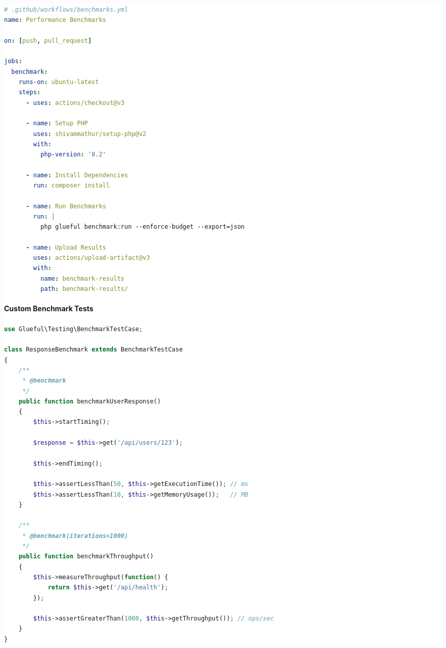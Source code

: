 ```yaml
# .github/workflows/benchmarks.yml
name: Performance Benchmarks

on: [push, pull_request]

jobs:
  benchmark:
    runs-on: ubuntu-latest
    steps:
      - uses: actions/checkout@v3
      
      - name: Setup PHP
        uses: shivammathur/setup-php@v2
        with:
          php-version: '8.2'
          
      - name: Install Dependencies
        run: composer install
        
      - name: Run Benchmarks
        run: |
          php glueful benchmark:run --enforce-budget --export=json
          
      - name: Upload Results
        uses: actions/upload-artifact@v3
        with:
          name: benchmark-results
          path: benchmark-results/
```

#### Custom Benchmark Tests

```php
use Glueful\Testing\BenchmarkTestCase;

class ResponseBenchmark extends BenchmarkTestCase
{
    /**
     * @benchmark
     */
    public function benchmarkUserResponse()
    {
        $this->startTiming();
        
        $response = $this->get('/api/users/123');
        
        $this->endTiming();
        
        $this->assertLessThan(50, $this->getExecutionTime()); // ms
        $this->assertLessThan(10, $this->getMemoryUsage());   // MB
    }
    
    /**
     * @benchmark(iterations=1000)
     */
    public function benchmarkThroughput()
    {
        $this->measureThroughput(function() {
            return $this->get('/api/health');
        });
        
        $this->assertGreaterThan(1000, $this->getThroughput()); // ops/sec
    }
}
```